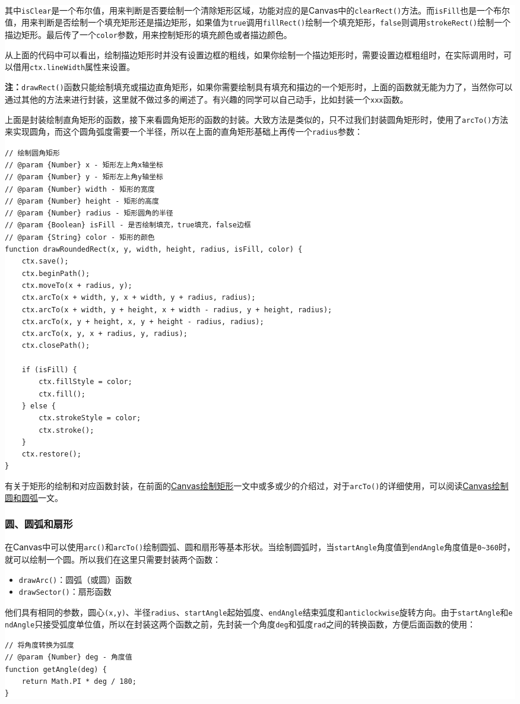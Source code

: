 其中`isClear`是一个布尔值，用来判断是否要绘制一个清除矩形区域，功能对应的是Canvas中的`clearRect()`方法。而`isFill`也是一个布尔值，用来判断是否绘制一个填充矩形还是描边矩形，如果值为`true`调用`fillRect()`绘制一个填充矩形，`false`则调用`strokeRect()`绘制一个描边矩形。最后传了一个`color`参数，用来控制矩形的填充颜色或者描边颜色。

从上面的代码中可以看出，绘制描边矩形时并没有设置边框的粗线，如果你绘制一个描边矩形时，需要设置边框粗组时，在实际调用时，可以借用`ctx.lineWidth`属性来设置。

**注：**`drawRect()`函数只能绘制填充或描边直角矩形，如果你需要绘制具有填充和描边的一个矩形时，上面的函数就无能为力了，当然你可以通过其他的方法来进行封装，这里就不做过多的阐述了。有兴趣的同学可以自己动手，比如封装一个`xxx`函数。

上面是封装绘制直角矩形的函数，接下来看圆角矩形的函数的封装。大致方法是类似的，只不过我们封装圆角矩形时，使用了`arcTo()`方法来实现圆角，而这个圆角弧度需要一个半径，所以在上面的直角矩形基础上再传一个`radius`参数：

    // 绘制圆角矩形
	// @param {Number} x - 矩形左上角x轴坐标
	// @param {Number} y - 矩形左上角y轴坐标
	// @param {Number} width - 矩形的宽度
	// @param {Number} height - 矩形的高度
	// @param {Number} radius - 矩形圆角的半径
	// @param {Boolean} isFill - 是否绘制填充，true填充，false边框
	// @param {String} color - 矩形的颜色
	function drawRoundedRect(x, y, width, height, radius, isFill, color) {
	    ctx.save();
        ctx.beginPath();
		ctx.moveTo(x + radius, y);
		ctx.arcTo(x + width, y, x + width, y + radius, radius);
		ctx.arcTo(x + width, y + height, x + width - radius, y + height, radius);
		ctx.arcTo(x, y + height, x, y + height - radius, radius);
		ctx.arcTo(x, y, x + radius, y, radius);
		ctx.closePath();
					
		if (isFill) {
		    ctx.fillStyle = color;
			ctx.fill();
		} else {
		    ctx.strokeStyle = color;
			ctx.stroke();
		}
        ctx.restore();
	}

有关于矩形的绘制和对应函数封装，在前面的[Canvas绘制矩形](//www.w3cplus.com/canvas/drawing-rectangular.html)一文中或多或少的介绍过，对于`arcTo()`的详细使用，可以阅读[Canvas绘制圆和圆弧](//www.w3cplus.com/canvas/drawing-arc-and-circle.html)一文。

### 圆、圆弧和扇形

在Canvas中可以使用`arc()`和`arcTo()`绘制圆弧、圆和扇形等基本形状。当绘制圆弧时，当`startAngle`角度值到`endAngle`角度值是`0~360`时，就可以绘制一个圆。所以我们在这里只需要封装两个函数：

- `drawArc()`：圆弧（或圆）函数
- `drawSector()`：扇形函数

他们具有相同的参数，圆心`(x,y)`、半径`radius`、`startAngle`起始弧度、`endAngle`结束弧度和`anticlockwise`旋转方向。由于`startAngle`和`endAngle`只接受弧度单位值，所以在封装这两个函数之前，先封装一个角度`deg`和弧度`rad`之间的转换函数，方便后面函数的使用：

    // 将角度转换为弧度
    // @param {Number} deg - 角度值
    function getAngle(deg) {
        return Math.PI * deg / 180;
    }
